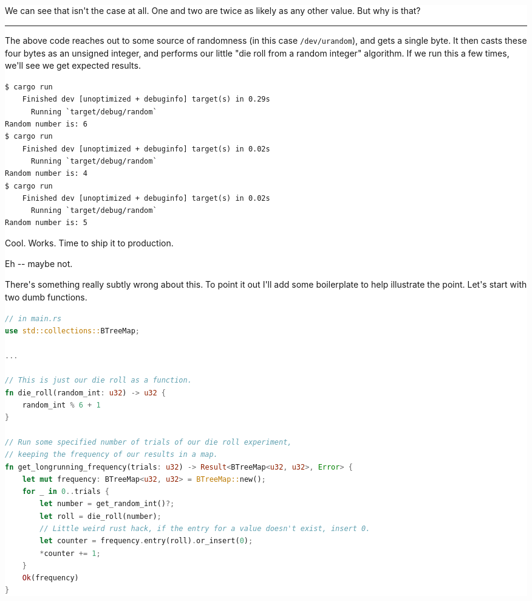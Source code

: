 We can see that isn't the case at all. One and two are twice as likely as any other value. But why is that?

---

The above code reaches out to some source of randomness (in this case `/dev/urandom`), and gets a single byte.
It then casts these four bytes as an unsigned integer, and performs our little "die roll from a random integer" algorithm.
If we run this a few times, we'll see we get expected results.

```shell
$ cargo run
    Finished dev [unoptimized + debuginfo] target(s) in 0.29s
      Running `target/debug/random`
Random number is: 6
$ cargo run
    Finished dev [unoptimized + debuginfo] target(s) in 0.02s
      Running `target/debug/random`
Random number is: 4
$ cargo run
    Finished dev [unoptimized + debuginfo] target(s) in 0.02s
      Running `target/debug/random`
Random number is: 5
```

Cool. Works. Time to ship it to production.

Eh -- maybe not.

There's something really subtly wrong about this. To point it out I'll add some boilerplate to help
illustrate the point. Let's start with two dumb functions.

```rust
// in main.rs
use std::collections::BTreeMap;

...

// This is just our die roll as a function.
fn die_roll(random_int: u32) -> u32 {
    random_int % 6 + 1
}

// Run some specified number of trials of our die roll experiment,
// keeping the frequency of our results in a map.
fn get_longrunning_frequency(trials: u32) -> Result<BTreeMap<u32, u32>, Error> {
    let mut frequency: BTreeMap<u32, u32> = BTreeMap::new();
    for _ in 0..trials {
        let number = get_random_int()?;
        let roll = die_roll(number);
        // Little weird rust hack, if the entry for a value doesn't exist, insert 0.
        let counter = frequency.entry(roll).or_insert(0);
        *counter += 1;
    }
    Ok(frequency)
}
```
